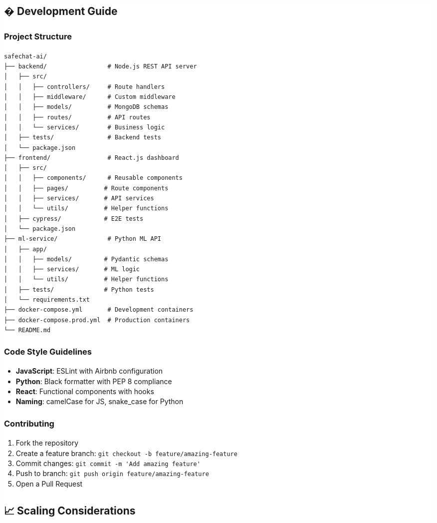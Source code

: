 ## �️ Development Guide

### Project Structure
```
safechat-ai/
├── backend/                 # Node.js REST API server
│   ├── src/
│   │   ├── controllers/     # Route handlers
│   │   ├── middleware/      # Custom middleware
│   │   ├── models/          # MongoDB schemas
│   │   ├── routes/          # API routes
│   │   └── services/        # Business logic
│   ├── tests/               # Backend tests
│   └── package.json
├── frontend/                # React.js dashboard
│   ├── src/
│   │   ├── components/      # Reusable components
│   │   ├── pages/          # Route components
│   │   ├── services/       # API services
│   │   └── utils/          # Helper functions
│   ├── cypress/            # E2E tests
│   └── package.json
├── ml-service/              # Python ML API
│   ├── app/
│   │   ├── models/         # Pydantic schemas
│   │   ├── services/       # ML logic
│   │   └── utils/          # Helper functions
│   ├── tests/              # Python tests
│   └── requirements.txt
├── docker-compose.yml       # Development containers
├── docker-compose.prod.yml  # Production containers
└── README.md
```

### Code Style Guidelines
- **JavaScript**: ESLint with Airbnb configuration
- **Python**: Black formatter with PEP 8 compliance
- **React**: Functional components with hooks
- **Naming**: camelCase for JS, snake_case for Python

### Contributing
1. Fork the repository
2. Create a feature branch: `git checkout -b feature/amazing-feature`
3. Commit changes: `git commit -m 'Add amazing feature'`
4. Push to branch: `git push origin feature/amazing-feature`
5. Open a Pull Request

## 📈 Scaling Considerations
